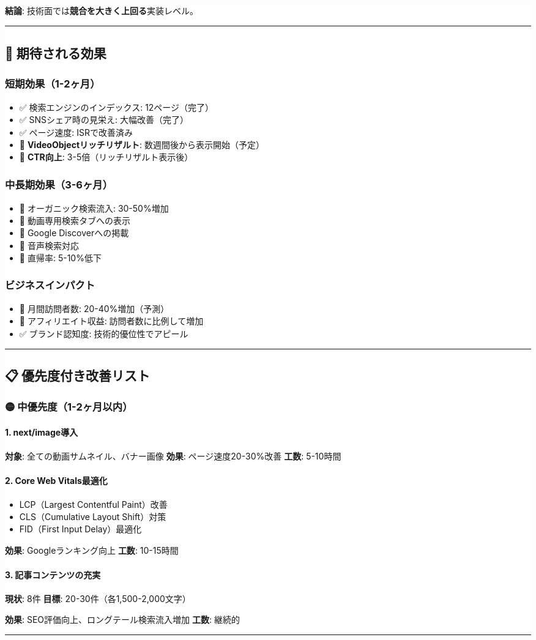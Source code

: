**結論**: 技術面では**競合を大きく上回る**実装レベル。

---

## 🚀 期待される効果

### 短期効果（1-2ヶ月）
- ✅ 検索エンジンのインデックス: 12ページ（完了）
- ✅ SNSシェア時の見栄え: 大幅改善（完了）
- ✅ ページ速度: ISRで改善済み
- 🔄 **VideoObjectリッチリザルト**: 数週間後から表示開始（予定）
- 🔄 **CTR向上**: 3-5倍（リッチリザルト表示後）

### 中長期効果（3-6ヶ月）
- 🔄 オーガニック検索流入: 30-50%増加
- 🔄 動画専用検索タブへの表示
- 🔄 Google Discoverへの掲載
- 🔄 音声検索対応
- 🔄 直帰率: 5-10%低下

### ビジネスインパクト
- 🔄 月間訪問者数: 20-40%増加（予測）
- 🔄 アフィリエイト収益: 訪問者数に比例して増加
- ✅ ブランド認知度: 技術的優位性でアピール

---

## 📋 優先度付き改善リスト

### 🟡 中優先度（1-2ヶ月以内）

#### 1. next/image導入
**対象**: 全ての動画サムネイル、バナー画像
**効果**: ページ速度20-30%改善
**工数**: 5-10時間

#### 2. Core Web Vitals最適化
- LCP（Largest Contentful Paint）改善
- CLS（Cumulative Layout Shift）対策
- FID（First Input Delay）最適化

**効果**: Googleランキング向上
**工数**: 10-15時間

#### 3. 記事コンテンツの充実
**現状**: 8件
**目標**: 20-30件（各1,500-2,000文字）

**効果**: SEO評価向上、ロングテール検索流入増加
**工数**: 継続的

---